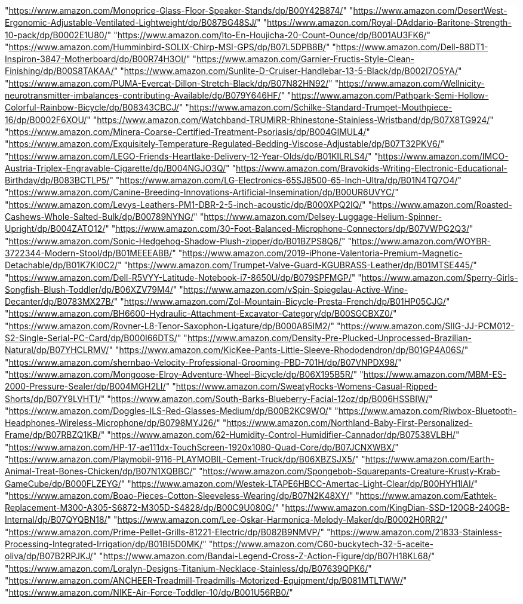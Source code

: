 "https://www.amazon.com/Monoprice-Glass-Floor-Speaker-Stands/dp/B00Y42B874/"
"https://www.amazon.com/DesertWest-Ergonomic-Adjustable-Ventilated-Lightweight/dp/B087BG48SJ/"
"https://www.amazon.com/Royal-DAddario-Baritone-Strength-10-pack/dp/B0002E1U80/"
"https://www.amazon.com/Ito-En-Houjicha-20-Count-Ounce/dp/B001AU3FK6/"
"https://www.amazon.com/Humminbird-SOLIX-Chirp-MSI-GPS/dp/B07L5DPB8B/"
"https://www.amazon.com/Dell-88DT1-Inspiron-3847-Motherboard/dp/B00R74H3OI/"
"https://www.amazon.com/Garnier-Fructis-Style-Clean-Finishing/dp/B00S8TAKAA/"
"https://www.amazon.com/Sunlite-D-Cruiser-Handlebar-13-5-Black/dp/B002I7O5YA/"
"https://www.amazon.com/PUMA-Evercat-Dillon-Stretch-Black/dp/B07N82HN92/"
"https://www.amazon.com/Wellnicity-neurotransmitter-imbalances-contributing-Available/dp/B079Y646HF/"
"https://www.amazon.com/Pathpark-Semi-Hollow-Colorful-Rainbow-Bicycle/dp/B08343CBCJ/"
"https://www.amazon.com/Schilke-Standard-Trumpet-Mouthpiece-16/dp/B0002F6XOU/"
"https://www.amazon.com/Watchband-TRUMiRR-Rhinestone-Stainless-Wristband/dp/B07X8TG924/"
"https://www.amazon.com/Minera-Coarse-Certified-Treatment-Psoriasis/dp/B004GIMUL4/"
"https://www.amazon.com/Exquisitely-Temperature-Regulated-Bedding-Viscose-Adjustable/dp/B07T32PKV6/"
"https://www.amazon.com/LEGO-Friends-Heartlake-Delivery-12-Year-Olds/dp/B01KILRLS4/"
"https://www.amazon.com/IMCO-Austria-Triplex-Engravable-Cigarette/dp/B004NGJO3Q/"
"https://www.amazon.com/Bravokids-Writing-Electronic-Educational-Birthday/dp/B083BCTLP5/"
"https://www.amazon.com/LG-Electronics-65SJ8500-65-Inch-Ultra/dp/B01N4TQ7O4/"
"https://www.amazon.com/Canine-Breeding-Innovations-Artificial-Insemination/dp/B00UR6UVYC/"
"https://www.amazon.com/Levys-Leathers-PM1-DBR-2-5-inch-acoustic/dp/B000XPQ2IQ/"
"https://www.amazon.com/Roasted-Cashews-Whole-Salted-Bulk/dp/B00789NYNG/"
"https://www.amazon.com/Delsey-Luggage-Helium-Spinner-Upright/dp/B004ZATO12/"
"https://www.amazon.com/30-Foot-Balanced-Microphone-Connectors/dp/B07VWPG2Q3/"
"https://www.amazon.com/Sonic-Hedgehog-Shadow-Plush-zipper/dp/B01BZPS8Q6/"
"https://www.amazon.com/WOYBR-3722344-Modern-Stool/dp/B01MEEEABB/"
"https://www.amazon.com/2019-iPhone-Valentoria-Premium-Magnetic-Detachable/dp/B01K7KI0C2/"
"https://www.amazon.com/Trumpet-Valve-Guard-KGUBRASS-Leather/dp/B01MTSE445/"
"https://www.amazon.com/Dell-R5VYY-Latitude-Notebook-i7-8650U/dp/B079SPFMGP/"
"https://www.amazon.com/Sperry-Girls-Songfish-Blush-Toddler/dp/B06XZV79M4/"
"https://www.amazon.com/vSpin-Spiegelau-Active-Wine-Decanter/dp/B0783MX27B/"
"https://www.amazon.com/Zol-Mountain-Bicycle-Presta-French/dp/B01HP05CJG/"
"https://www.amazon.com/BH6600-Hydraulic-Attachment-Excavator-Category/dp/B00SGCBXZ0/"
"https://www.amazon.com/Rovner-L8-Tenor-Saxophon-Ligature/dp/B000A85IM2/"
"https://www.amazon.com/SIIG-JJ-PCM012-S2-Single-Serial-PC-Card/dp/B000I66DTS/"
"https://www.amazon.com/Density-Pre-Plucked-Unprocessed-Brazilian-Natural/dp/B07YHCLRMV/"
"https://www.amazon.com/KicKee-Pants-Little-Sleeve-Rhododendron/dp/B01GP4A06S/"
"https://www.amazon.com/shernbao-Velocity-Professional-Grooming-PBD-701H/dp/B07VNPDX98/"
"https://www.amazon.com/Mongoose-Elroy-Adventure-Wheel-Bicycle/dp/B06X195B5R/"
"https://www.amazon.com/MBM-ES-2000-Pressure-Sealer/dp/B004MGH2LI/"
"https://www.amazon.com/SweatyRocks-Womens-Casual-Ripped-Shorts/dp/B07Y9LVHT1/"
"https://www.amazon.com/South-Barks-Blueberry-Facial-12oz/dp/B006HSSBIW/"
"https://www.amazon.com/Doggles-ILS-Red-Glasses-Medium/dp/B00B2KC9WO/"
"https://www.amazon.com/Riwbox-Bluetooth-Headphones-Wireless-Microphone/dp/B0798MYJ26/"
"https://www.amazon.com/Northland-Baby-First-Personalized-Frame/dp/B07RBZQ1KB/"
"https://www.amazon.com/62-Humidity-Control-Humidifier-Cannador/dp/B07538VLBH/"
"https://www.amazon.com/HP-17-ae111dx-TouchScreen-1920x1080-Quad-Core/dp/B07JCNXWBX/"
"https://www.amazon.com/Playmobil-9116-PLAYMOBIL-Cement-Truck/dp/B06XBZSJX5/"
"https://www.amazon.com/Earth-Animal-Treat-Bones-Chicken/dp/B07N1XQBBC/"
"https://www.amazon.com/Spongebob-Squarepants-Creature-Krusty-Krab-GameCube/dp/B000FLZEYG/"
"https://www.amazon.com/Westek-LTAPE6HBCC-Amertac-Light-Clear/dp/B00HYH1IAI/"
"https://www.amazon.com/Boao-Pieces-Cotton-Sleeveless-Wearing/dp/B07N2K48XY/"
"https://www.amazon.com/Eathtek-Replacement-M300-A305-S6872-M305D-S4828/dp/B00C9U080G/"
"https://www.amazon.com/KingDian-SSD-120GB-240GB-Internal/dp/B07QYQBN18/"
"https://www.amazon.com/Lee-Oskar-Harmonica-Melody-Maker/dp/B0002H0RR2/"
"https://www.amazon.com/Prime-Pellet-Grills-81221-Electric/dp/B082B9NMVP/"
"https://www.amazon.com/21833-Stainless-Processing-Integrated-Irrigation/dp/B01BI5D0MK/"
"https://www.amazon.com/C60-buckytech-32-5-aceite-oliva/dp/B07B2RPJKJ/"
"https://www.amazon.com/Bandai-Legend-Cross-Z-Action-Figure/dp/B07H18KL68/"
"https://www.amazon.com/Loralyn-Designs-Titanium-Necklace-Stainless/dp/B07639QPK6/"
"https://www.amazon.com/ANCHEER-Treadmill-Treadmills-Motorized-Equipment/dp/B081MTLTWW/"
"https://www.amazon.com/NIKE-Air-Force-Toddler-10/dp/B001U56RB0/"